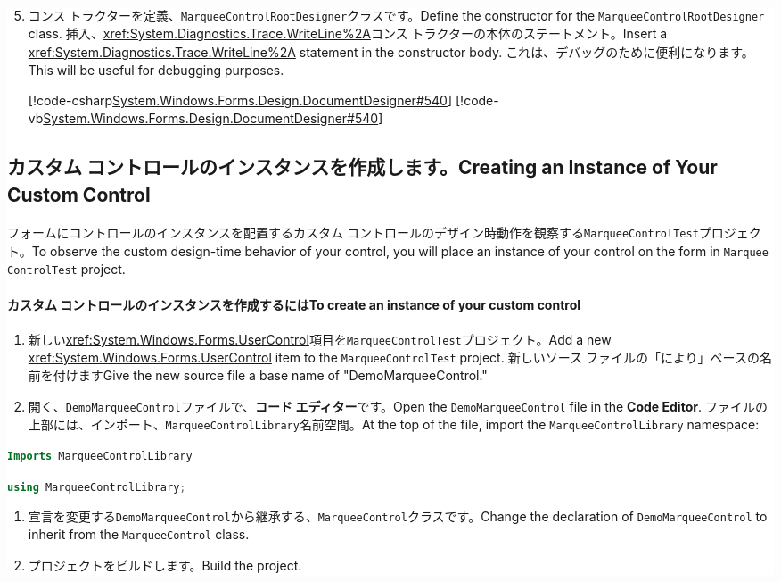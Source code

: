 5.  <span data-ttu-id="1f884-182">コンス トラクターを定義、`MarqueeControlRootDesigner`クラスです。</span><span class="sxs-lookup"><span data-stu-id="1f884-182">Define the constructor for the `MarqueeControlRootDesigner` class.</span></span> <span data-ttu-id="1f884-183">挿入、<xref:System.Diagnostics.Trace.WriteLine%2A>コンス トラクターの本体のステートメント。</span><span class="sxs-lookup"><span data-stu-id="1f884-183">Insert a <xref:System.Diagnostics.Trace.WriteLine%2A> statement in the constructor body.</span></span> <span data-ttu-id="1f884-184">これは、デバッグのために便利になります。</span><span class="sxs-lookup"><span data-stu-id="1f884-184">This will be useful for debugging purposes.</span></span>  
  
     [!code-csharp[System.Windows.Forms.Design.DocumentDesigner#540](../../../../samples/snippets/csharp/VS_Snippets_Winforms/System.Windows.Forms.Design.DocumentDesigner/CS/marqueecontrolrootdesigner.cs#540)]
     [!code-vb[System.Windows.Forms.Design.DocumentDesigner#540](../../../../samples/snippets/visualbasic/VS_Snippets_Winforms/System.Windows.Forms.Design.DocumentDesigner/VB/marqueecontrolrootdesigner.vb#540)]  
  
## <a name="creating-an-instance-of-your-custom-control"></a><span data-ttu-id="1f884-185">カスタム コントロールのインスタンスを作成します。</span><span class="sxs-lookup"><span data-stu-id="1f884-185">Creating an Instance of Your Custom Control</span></span>  
 <span data-ttu-id="1f884-186">フォームにコントロールのインスタンスを配置するカスタム コントロールのデザイン時動作を観察する`MarqueeControlTest`プロジェクト。</span><span class="sxs-lookup"><span data-stu-id="1f884-186">To observe the custom design-time behavior of your control, you will place an instance of your control on the form in `MarqueeControlTest` project.</span></span>  
  
#### <a name="to-create-an-instance-of-your-custom-control"></a><span data-ttu-id="1f884-187">カスタム コントロールのインスタンスを作成するには</span><span class="sxs-lookup"><span data-stu-id="1f884-187">To create an instance of your custom control</span></span>  
  
1.  <span data-ttu-id="1f884-188">新しい<xref:System.Windows.Forms.UserControl>項目を`MarqueeControlTest`プロジェクト。</span><span class="sxs-lookup"><span data-stu-id="1f884-188">Add a new <xref:System.Windows.Forms.UserControl> item to the `MarqueeControlTest` project.</span></span> <span data-ttu-id="1f884-189">新しいソース ファイルの「により」ベースの名前を付けます</span><span class="sxs-lookup"><span data-stu-id="1f884-189">Give the new source file a base name of "DemoMarqueeControl."</span></span>  
  
2.  <span data-ttu-id="1f884-190">開く、`DemoMarqueeControl`ファイルで、**コード エディター**です。</span><span class="sxs-lookup"><span data-stu-id="1f884-190">Open the `DemoMarqueeControl` file in the **Code Editor**.</span></span> <span data-ttu-id="1f884-191">ファイルの上部には、インポート、`MarqueeControlLibrary`名前空間。</span><span class="sxs-lookup"><span data-stu-id="1f884-191">At the top of the file, import the `MarqueeControlLibrary` namespace:</span></span>  
  
```vb  
Imports MarqueeControlLibrary  
```  
  
```csharp  
using MarqueeControlLibrary;  
```  
  
1.  <span data-ttu-id="1f884-192">宣言を変更する`DemoMarqueeControl`から継承する、`MarqueeControl`クラスです。</span><span class="sxs-lookup"><span data-stu-id="1f884-192">Change the declaration of `DemoMarqueeControl` to inherit from the `MarqueeControl` class.</span></span>  
  
2.  <span data-ttu-id="1f884-193">プロジェクトをビルドします。</span><span class="sxs-lookup"><span data-stu-id="1f884-193">Build the project.</span></span>  
  